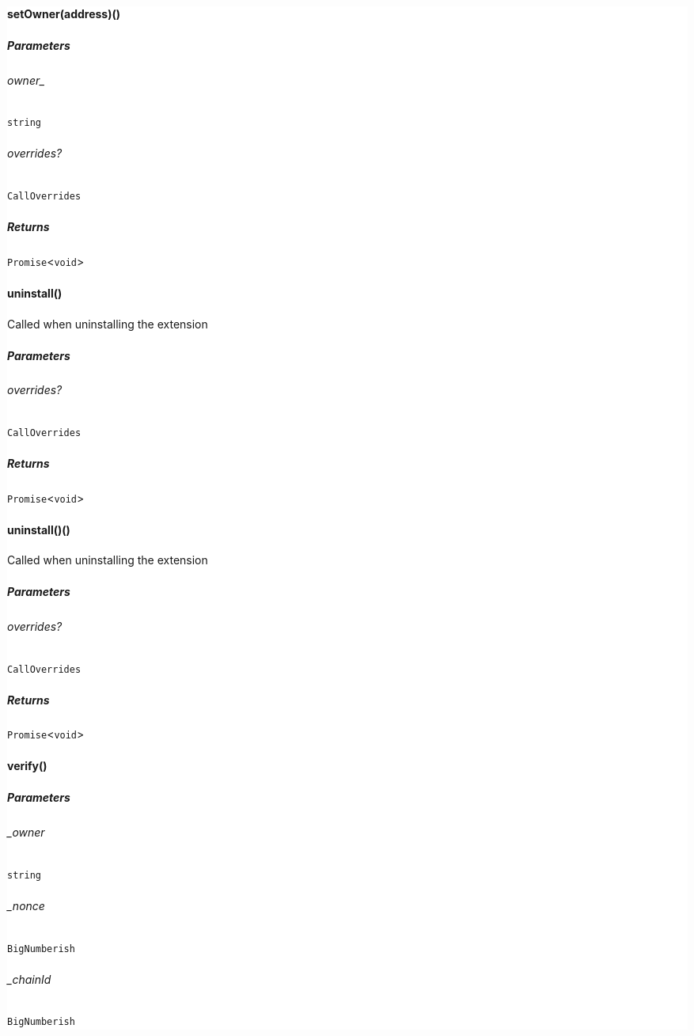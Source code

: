 #### setOwner(address)()

##### Parameters

###### owner\_

`string`

###### overrides?

`CallOverrides`

##### Returns

`Promise`\<`void`\>

#### uninstall()

Called when uninstalling the extension

##### Parameters

###### overrides?

`CallOverrides`

##### Returns

`Promise`\<`void`\>

#### uninstall()()

Called when uninstalling the extension

##### Parameters

###### overrides?

`CallOverrides`

##### Returns

`Promise`\<`void`\>

#### verify()

##### Parameters

###### \_owner

`string`

###### \_nonce

`BigNumberish`

###### \_chainId

`BigNumberish`

